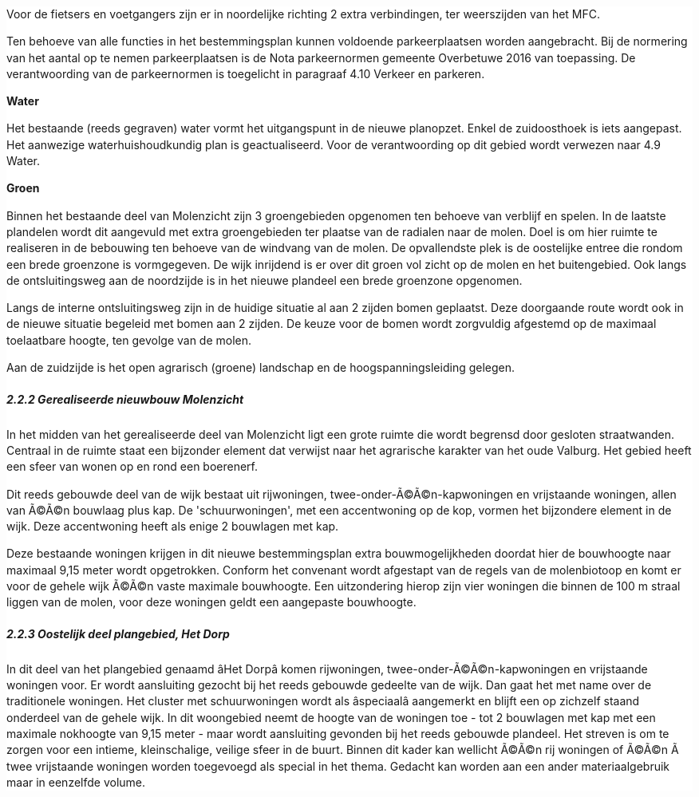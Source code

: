 Voor de fietsers en voetgangers zijn er in noordelijke richting 2 extra verbindingen, ter weerszijden van het MFC.

Ten behoeve van alle functies in het bestemmingsplan kunnen voldoende parkeerplaatsen worden aangebracht. Bij de normering van het aantal op te nemen parkeerplaatsen is de Nota parkeernormen gemeente Overbetuwe 2016 van toepassing. De verantwoording van de parkeernormen is toegelicht in paragraaf 4\.10 Verkeer en parkeren.

**Water**

Het bestaande (reeds gegraven) water vormt het uitgangspunt in de nieuwe planopzet. Enkel de zuidoosthoek is iets aangepast. Het aanwezige waterhuishoudkundig plan is geactualiseerd. Voor de verantwoording op dit gebied wordt verwezen naar 4\.9 Water.

**Groen**

Binnen het bestaande deel van Molenzicht zijn 3 groengebieden opgenomen ten behoeve van verblijf en spelen. In de laatste plandelen wordt dit aangevuld met extra groengebieden ter plaatse van de radialen naar de molen. Doel is om hier ruimte te realiseren in de bebouwing ten behoeve van de windvang van de molen. De opvallendste plek is de oostelijke entree die rondom een brede groenzone is vormgegeven. De wijk inrijdend is er over dit groen vol zicht op de molen en het buitengebied. Ook langs de ontsluitingsweg aan de noordzijde is in het nieuwe plandeel een brede groenzone opgenomen.

Langs de interne ontsluitingsweg zijn in de huidige situatie al aan 2 zijden bomen geplaatst. Deze doorgaande route wordt ook in de nieuwe situatie begeleid met bomen aan 2 zijden. De keuze voor de bomen wordt zorgvuldig afgestemd op de maximaal toelaatbare hoogte, ten gevolge van de molen.

Aan de zuidzijde is het open agrarisch (groene) landschap en de hoogspanningsleiding gelegen.

##### 2\.2\.2 Gerealiseerde nieuwbouw Molenzicht

In het midden van het gerealiseerde deel van Molenzicht ligt een grote ruimte die wordt begrensd door gesloten straatwanden. Centraal in de ruimte staat een bijzonder element dat verwijst naar het agrarische karakter van het oude Valburg. Het gebied heeft een sfeer van wonen op en rond een boerenerf.

Dit reeds gebouwde deel van de wijk bestaat uit rijwoningen, twee\-onder\-Ã©Ã©n\-kapwoningen en vrijstaande woningen, allen van Ã©Ã©n bouwlaag plus kap. De 'schuurwoningen', met een accentwoning op de kop, vormen het bijzondere element in de wijk. Deze accentwoning heeft als enige 2 bouwlagen met kap.

Deze bestaande woningen krijgen in dit nieuwe bestemmingsplan extra bouwmogelijkheden doordat hier de bouwhoogte naar maximaal 9,15 meter wordt opgetrokken. Conform het convenant wordt afgestapt van de regels van de molenbiotoop en komt er voor de gehele wijk Ã©Ã©n vaste maximale bouwhoogte. Een uitzondering hierop zijn vier woningen die binnen de 100 m straal liggen van de molen, voor deze woningen geldt een aangepaste bouwhoogte.

##### 2\.2\.3 Oostelijk deel plangebied, Het Dorp

In dit deel van het plangebied genaamd âHet Dorpâ komen rijwoningen, twee\-onder\-Ã©Ã©n\-kapwoningen en vrijstaande woningen voor. Er wordt aansluiting gezocht bij het reeds gebouwde gedeelte van de wijk. Dan gaat het met name over de traditionele woningen. Het cluster met schuurwoningen wordt als âspeciaalâ aangemerkt en blijft een op zichzelf staand onderdeel van de gehele wijk. In dit woongebied neemt de hoogte van de woningen toe \- tot 2 bouwlagen met kap met een maximale nokhoogte van 9,15 meter \- maar wordt aansluiting gevonden bij het reeds gebouwde plandeel. Het streven is om te zorgen voor een intieme, kleinschalige, veilige sfeer in de buurt. Binnen dit kader kan wellicht Ã©Ã©n rij woningen of Ã©Ã©n Ã  twee vrijstaande woningen worden toegevoegd als special in het thema. Gedacht kan worden aan een ander materiaalgebruik maar in eenzelfde volume.
